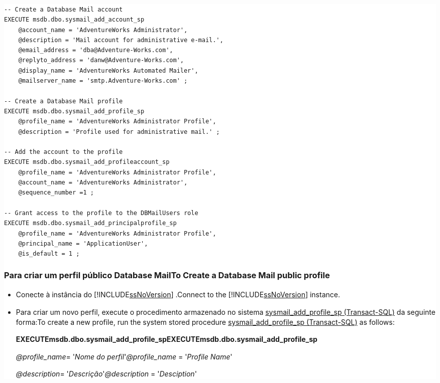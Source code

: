 ```  
-- Create a Database Mail account  
EXECUTE msdb.dbo.sysmail_add_account_sp  
    @account_name = 'AdventureWorks Administrator',  
    @description = 'Mail account for administrative e-mail.',  
    @email_address = 'dba@Adventure-Works.com',  
    @replyto_address = 'danw@Adventure-Works.com',  
    @display_name = 'AdventureWorks Automated Mailer',  
    @mailserver_name = 'smtp.Adventure-Works.com' ;  
  
-- Create a Database Mail profile  
EXECUTE msdb.dbo.sysmail_add_profile_sp  
    @profile_name = 'AdventureWorks Administrator Profile',  
    @description = 'Profile used for administrative mail.' ;  
  
-- Add the account to the profile  
EXECUTE msdb.dbo.sysmail_add_profileaccount_sp  
    @profile_name = 'AdventureWorks Administrator Profile',  
    @account_name = 'AdventureWorks Administrator',  
    @sequence_number =1 ;  
  
-- Grant access to the profile to the DBMailUsers role  
EXECUTE msdb.dbo.sysmail_add_principalprofile_sp  
    @profile_name = 'AdventureWorks Administrator Profile',  
    @principal_name = 'ApplicationUser',  
    @is_default = 1 ;  
```  
  
 
  
###  <a name="to-create-a-database-mail-public-profile"></a><a name="PublicProfile"></a><span data-ttu-id="df11c-160">Para criar um perfil público Database Mail</span><span class="sxs-lookup"><span data-stu-id="df11c-160">To Create a Database Mail public profile</span></span>  
  
-   <span data-ttu-id="df11c-161">Conecte à instância do [!INCLUDE[ssNoVersion](../../includes/ssnoversion-md.md)] .</span><span class="sxs-lookup"><span data-stu-id="df11c-161">Connect to the [!INCLUDE[ssNoVersion](../../includes/ssnoversion-md.md)] instance.</span></span>  
  
-   <span data-ttu-id="df11c-162">Para criar um novo perfil, execute o procedimento armazenado no sistema [sysmail_add_profile_sp &#40;Transact-SQL&#41;](/sql/relational-databases/system-stored-procedures/sysmail-add-profile-sp-transact-sql) da seguinte forma:</span><span class="sxs-lookup"><span data-stu-id="df11c-162">To create a new profile, run the system stored procedure [sysmail_add_profile_sp &#40;Transact-SQL&#41;](/sql/relational-databases/system-stored-procedures/sysmail-add-profile-sp-transact-sql) as follows:</span></span>  
  
     <span data-ttu-id="df11c-163">**EXECUTEmsdb.dbo.sysmail_add_profile_sp**</span><span class="sxs-lookup"><span data-stu-id="df11c-163">**EXECUTEmsdb.dbo.sysmail_add_profile_sp**</span></span>  
  
     <span data-ttu-id="df11c-164">*@profile_name*= '*Nome do perfil*'</span><span class="sxs-lookup"><span data-stu-id="df11c-164">*@profile_name* = '*Profile Name*'</span></span>  
  
     <span data-ttu-id="df11c-165">*@description*= '*Descrição*'</span><span class="sxs-lookup"><span data-stu-id="df11c-165">*@description* = '*Desciption*'</span></span>  
  